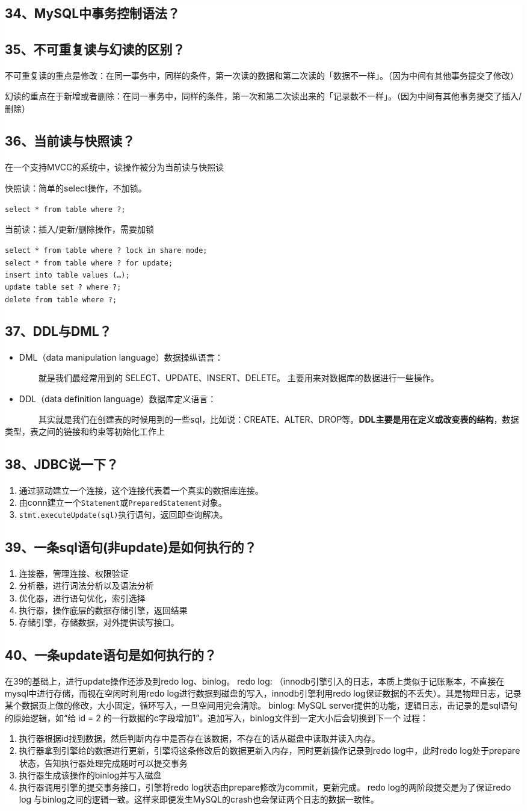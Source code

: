 ## 34、MySQL中事务控制语法？

```mysql

```

## 35、不可重复读与幻读的区别？

不可重复读的重点是修改：在同一事务中，同样的条件，第一次读的数据和第二次读的「数据不一样」。（因为中间有其他事务提交了修改）

幻读的重点在于新增或者删除：在同一事务中，同样的条件，第一次和第二次读出来的「记录数不一样」。（因为中间有其他事务提交了插入/删除）

## 36、当前读与快照读？

在一个支持MVCC的系统中，读操作被分为当前读与快照读

快照读：简单的select操作，不加锁。

```MySQL
select * from table where ?;
```

当前读：插入/更新/删除操作，需要加锁

```mysql
select * from table where ? lock in share mode;
select * from table where ? for update;
insert into table values (…);
update table set ? where ?;
delete from table where ?;
```

## 37、DDL与DML？

- DML（data manipulation language）数据操纵语言：

　　　　就是我们最经常用到的 SELECT、UPDATE、INSERT、DELETE。 主要用来对数据库的数据进行一些操作。

- DDL（data definition language）数据库定义语言：

　　　　其实就是我们在创建表的时候用到的一些sql，比如说：CREATE、ALTER、DROP等。**DDL主要是用在定义或改变表的结构**，数据类型，表之间的链接和约束等初始化工作上

## 38、JDBC说一下？

1. 通过驱动建立一个连接，这个连接代表着一个真实的数据库连接。
2. 由conn建立一个`Statement`或`PreparedStatement`对象。
3. `stmt.executeUpdate(sql)`执行语句，返回即查询解决。

## 39、一条sql语句(非update)是如何执行的？
1. 连接器，管理连接、权限验证
2. 分析器，进行词法分析以及语法分析
3. 优化器，进行语句优化，索引选择
4. 执行器，操作底层的数据存储引擎，返回结果
5. 存储引擎，存储数据，对外提供读写接口。
## 40、一条update语句是如何执行的？
在39的基础上，进行update操作还涉及到redo log、binlog。
redo log: （innodb引擎引入的日志，本质上类似于记账账本，不直接在mysql中进行存储，而视在空闲时利用redo log进行数据到磁盘的写入，innodb引擎利用redo log保证数据的不丢失）。其是物理日志，记录某个数据页上做的修改，大小固定，循环写入，一旦空间用完会清除。
binlog: MySQL server提供的功能，逻辑日志，击记录的是sql语句的原始逻辑，如“给 id = 2 的一行数据的c字段增加1”。追加写入，binlog文件到一定大小后会切换到下一个
过程：
1. 执行器根据id找到数据，然后判断内存中是否存在该数据，不存在的话从磁盘中读取并读入内存。
2. 执行器拿到引擎给的数据进行更新，引擎将这条修改后的数据更新入内存，同时更新操作记录到redo log中，此时redo log处于prepare状态，告知执行器处理完成随时可以提交事务
3. 执行器生成该操作的binlog并写入磁盘
4. 执行器调用引擎的提交事务接口，引擎将redo log状态由prepare修改为commit，更新完成。
redo log的两阶段提交是为了保证redo log 与binlog之间的逻辑一致。这样来即便发生MySQL的crash也会保证两个日志的数据一致性。